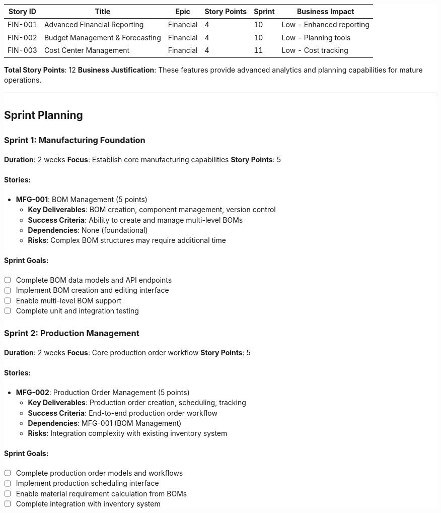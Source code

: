 | Story ID | Title | Epic | Story Points | Sprint | Business Impact |
|----------|-------|------|--------------|--------|----------------|
| FIN-001 | Advanced Financial Reporting | Financial | 4 | 10 | Low - Enhanced reporting |
| FIN-002 | Budget Management & Forecasting | Financial | 4 | 10 | Low - Planning tools |
| FIN-003 | Cost Center Management | Financial | 4 | 11 | Low - Cost tracking |

**Total Story Points**: 12
**Business Justification**: These features provide advanced analytics and planning capabilities for mature operations.

---

## Sprint Planning

### **Sprint 1: Manufacturing Foundation**
**Duration**: 2 weeks
**Focus**: Establish core manufacturing capabilities
**Story Points**: 5

#### Stories:
- **MFG-001**: BOM Management (5 points)
  - **Key Deliverables**: BOM creation, component management, version control
  - **Success Criteria**: Ability to create and manage multi-level BOMs
  - **Dependencies**: None (foundational)
  - **Risks**: Complex BOM structures may require additional time

#### Sprint Goals:
- [ ] Complete BOM data models and API endpoints
- [ ] Implement BOM creation and editing interface
- [ ] Enable multi-level BOM support
- [ ] Complete unit and integration testing

### **Sprint 2: Production Management**
**Duration**: 2 weeks
**Focus**: Core production order workflow
**Story Points**: 5

#### Stories:
- **MFG-002**: Production Order Management (5 points)
  - **Key Deliverables**: Production order creation, scheduling, tracking
  - **Success Criteria**: End-to-end production order workflow
  - **Dependencies**: MFG-001 (BOM Management)
  - **Risks**: Integration complexity with existing inventory system

#### Sprint Goals:
- [ ] Complete production order models and workflows
- [ ] Implement production scheduling interface
- [ ] Enable material requirement calculation from BOMs
- [ ] Complete integration with inventory system

